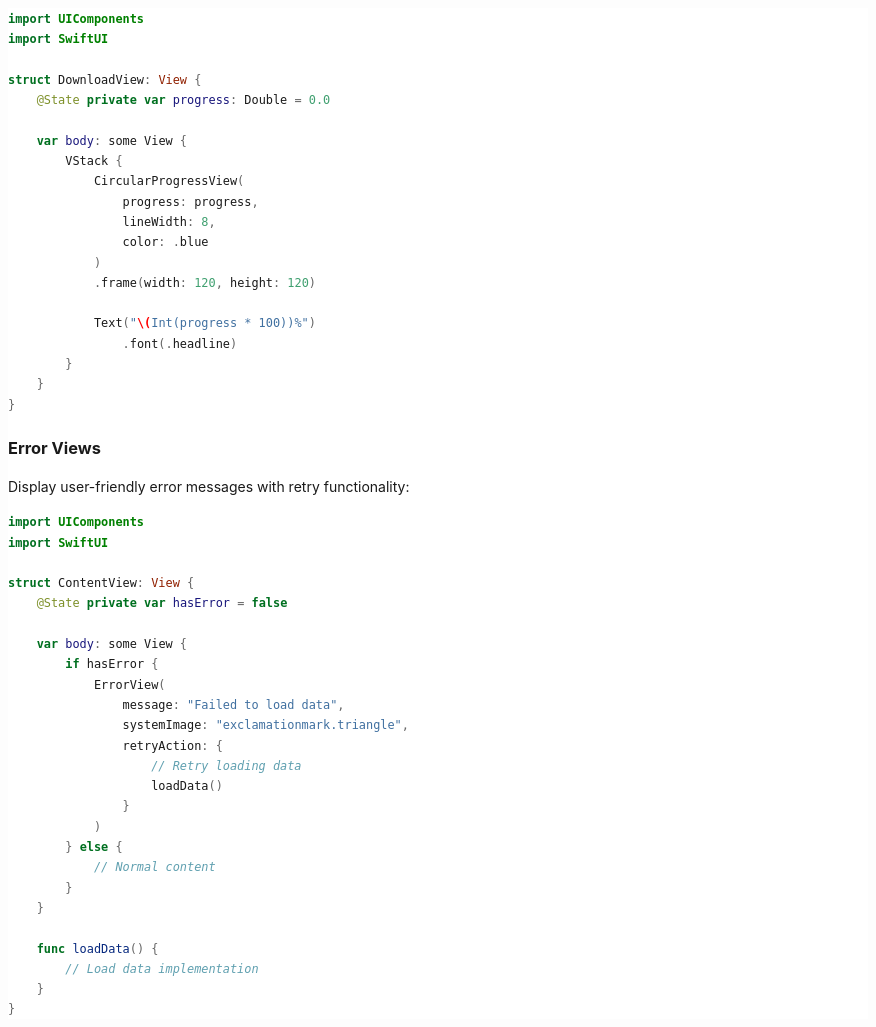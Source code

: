 ```swift
import UIComponents
import SwiftUI

struct DownloadView: View {
    @State private var progress: Double = 0.0

    var body: some View {
        VStack {
            CircularProgressView(
                progress: progress,
                lineWidth: 8,
                color: .blue
            )
            .frame(width: 120, height: 120)

            Text("\(Int(progress * 100))%")
                .font(.headline)
        }
    }
}
```

### Error Views

Display user-friendly error messages with retry functionality:

```swift
import UIComponents
import SwiftUI

struct ContentView: View {
    @State private var hasError = false

    var body: some View {
        if hasError {
            ErrorView(
                message: "Failed to load data",
                systemImage: "exclamationmark.triangle",
                retryAction: {
                    // Retry loading data
                    loadData()
                }
            )
        } else {
            // Normal content
        }
    }

    func loadData() {
        // Load data implementation
    }
}
```
